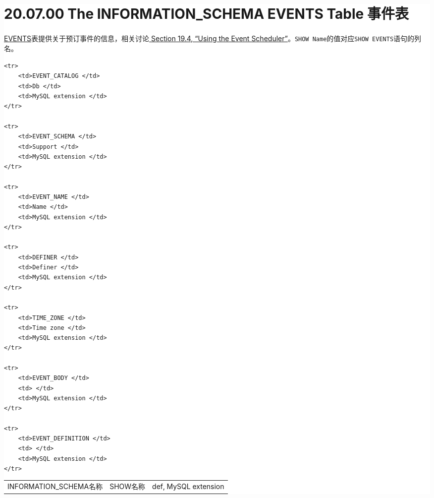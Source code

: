 # 20.07.00 The INFORMATION_SCHEMA EVENTS Table 事件表

[EVENTS]()表提供关于预订事件的信息，相关讨论[ Section 19.4, “Using the Event Scheduler”]()。`SHOW Name`的值对应`SHOW EVENTS`语句的列名。

<table>
    <tr>
        <td>INFORMATION_SCHEMA名称</td>
		<td>SHOW名称</td>
		<td>def, MySQL extension</td>
    </tr>   
 	    
	<tr>
        <td>EVENT_CATALOG </td>
		<td>Db </td>
		<td>MySQL extension </td>
    </tr>

	<tr>
        <td>EVENT_SCHEMA </td>
		<td>Support </td>
		<td>MySQL extension </td>
    </tr>

    <tr>
        <td>EVENT_NAME </td>
		<td>Name </td>
		<td>MySQL extension </td>
    </tr>

    <tr>
        <td>DEFINER </td>
		<td>Definer </td>
		<td>MySQL extension </td>
    </tr>

    <tr>
        <td>TIME_ZONE </td>
		<td>Time zone </td>
		<td>MySQL extension </td>
    </tr>

	<tr>
        <td>EVENT_BODY </td>
		<td> </td>
		<td>MySQL extension </td>
    </tr>

	<tr>
        <td>EVENT_DEFINITION </td>
		<td> </td>
		<td>MySQL extension </td>
    </tr>
